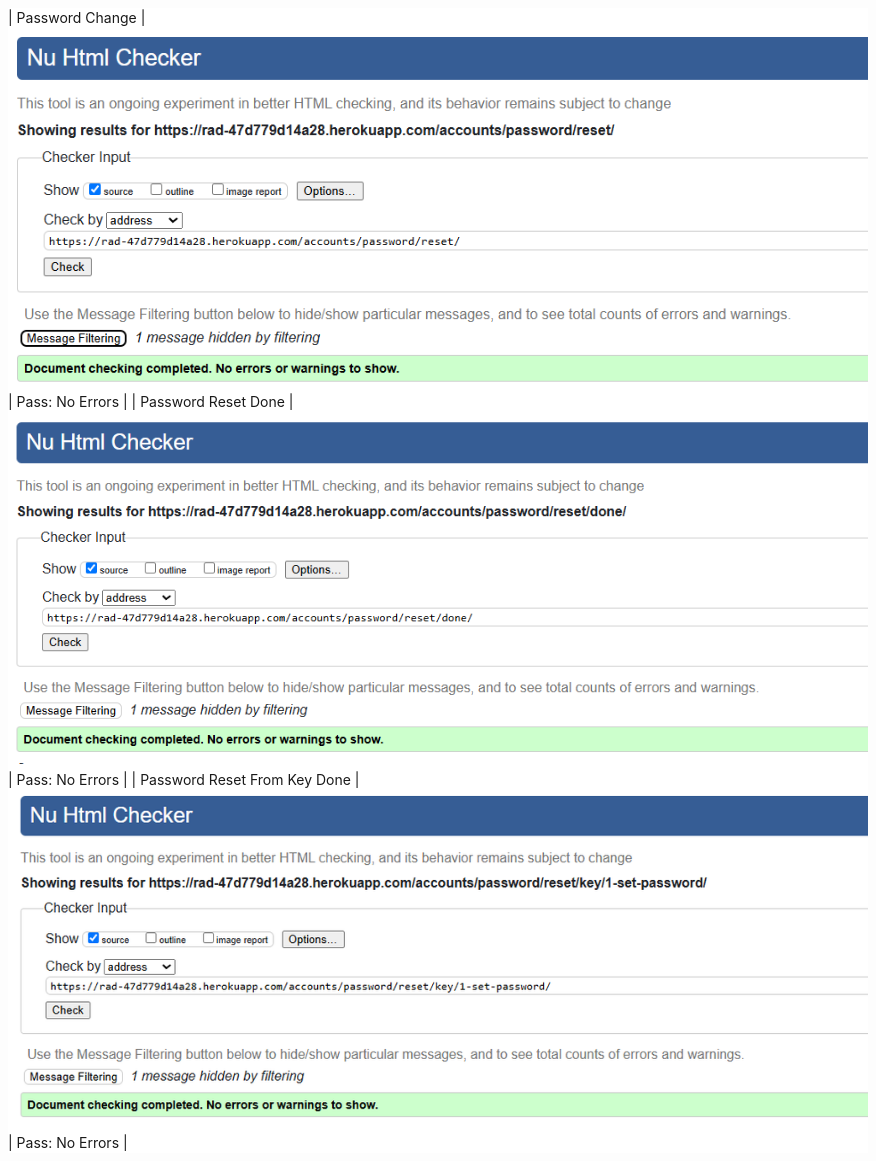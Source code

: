 | Password Change | ![screenshot](documentation/validation/html/html-val-password1.png) | Pass: No Errors |
| Password Reset Done | ![screenshot](documentation/validation/html/html-val-password2.png) | Pass: No Errors |
| Password Reset From Key Done | ![screenshot](documentation/validation/html/html-val-password3.png) | Pass: No Errors |